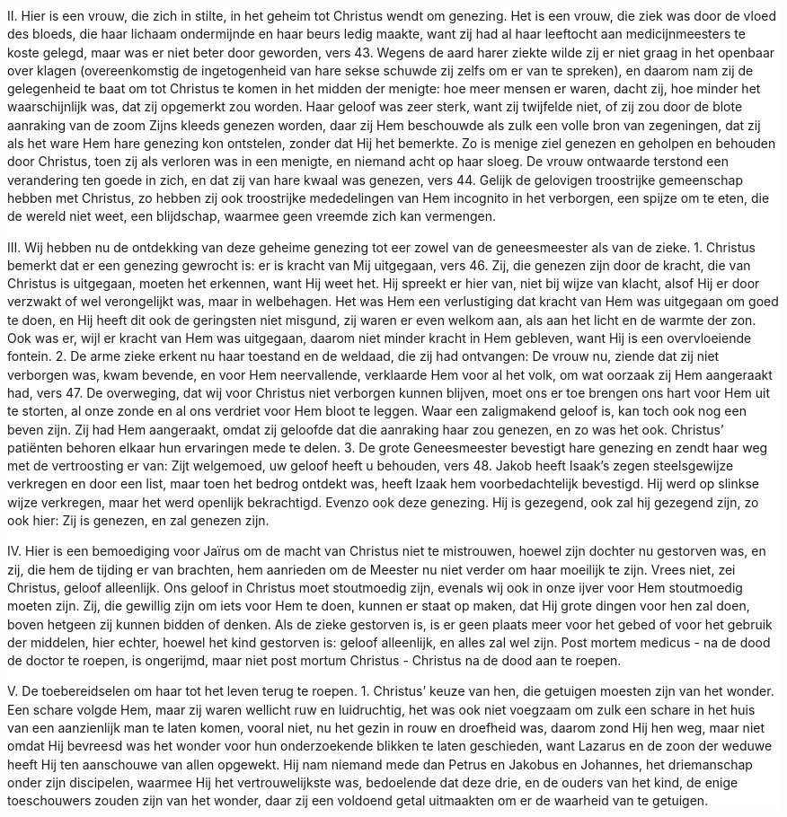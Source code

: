 II. Hier is een vrouw, die zich in stilte, in het geheim tot Christus wendt om genezing. Het is een vrouw, die ziek was door de vloed des bloeds, die haar lichaam ondermijnde en haar beurs ledig maakte, want zij had al haar leeftocht aan medicijnmeesters te koste gelegd, maar was er niet beter door geworden, vers 43. Wegens de aard harer ziekte wilde zij er niet graag in het openbaar over klagen (overeenkomstig de ingetogenheid van hare sekse schuwde zij zelfs om er van te spreken), en daarom nam zij de gelegenheid te baat om tot Christus te komen in het midden der menigte: hoe meer mensen er waren, dacht zij, hoe minder het waarschijnlijk was, dat zij opgemerkt zou worden. Haar geloof was zeer sterk, want zij twijfelde niet, of zij zou door de blote aanraking van de zoom Zijns kleeds genezen worden, daar zij Hem beschouwde als zulk een volle bron van zegeningen, dat zij als het ware Hem hare genezing kon ontstelen, zonder dat Hij het bemerkte. Zo is menige ziel genezen en geholpen en behouden door Christus, toen zij als verloren was in een menigte, en niemand acht op haar sloeg. De vrouw ontwaarde terstond een verandering ten goede in zich, en dat zij van hare kwaal was genezen, vers 44. Gelijk de gelovigen troostrijke gemeenschap hebben met Christus, zo hebben zij ook troostrijke mededelingen van Hem incognito in het verborgen, een spijze om te eten, die de wereld niet weet, een blijdschap, waarmee geen vreemde zich kan vermengen. 

III. Wij hebben nu de ontdekking van deze geheime genezing tot eer zowel van de geneesmeester als van de zieke. 
1\. Christus bemerkt dat er een genezing gewrocht is: er is kracht van Mij uitgegaan, vers 46. Zij, die genezen zijn door de kracht, die van Christus is uitgegaan, moeten het erkennen, want Hij weet het. Hij spreekt er hier van, niet bij wijze van klacht, alsof Hij er door verzwakt of wel verongelijkt was, maar in welbehagen. Het was Hem een verlustiging dat kracht van Hem was uitgegaan om goed te doen, en Hij heeft dit ook de geringsten niet misgund, zij waren er even welkom aan, als aan het licht en de warmte der zon. Ook was er, wijl er kracht van Hem was uitgegaan, daarom niet minder kracht in Hem gebleven, want Hij is een overvloeiende fontein. 
2\. De arme zieke erkent nu haar toestand en de weldaad, die zij had ontvangen: De vrouw nu, ziende dat zij niet verborgen was, kwam bevende, en voor Hem neervallende, verklaarde Hem voor al het volk, om wat oorzaak zij Hem aangeraakt had, vers 47. De overweging, dat wij voor Christus niet verborgen kunnen blijven, moet ons er toe brengen ons hart voor Hem uit te storten, al onze zonde en al ons verdriet voor Hem bloot te leggen. Waar een zaligmakend geloof is, kan toch ook nog een beven zijn. Zij had Hem aangeraakt, omdat zij geloofde dat die aanraking haar zou genezen, en zo was het ook. Christus’ patiënten behoren elkaar hun ervaringen mede te delen. 
3\. De grote Geneesmeester bevestigt hare genezing en zendt haar weg met de vertroosting er van: Zijt welgemoed, uw geloof heeft u behouden, vers 48. Jakob heeft Isaak’s zegen steelsgewijze verkregen en door een list, maar toen het bedrog ontdekt was, heeft Izaak hem voorbedachtelijk bevestigd. Hij werd op slinkse wijze verkregen, maar het werd openlijk bekrachtigd. Evenzo ook deze genezing. Hij is gezegend, ook zal hij gezegend zijn, zo ook hier: Zij is genezen, en zal genezen zijn. 

IV. Hier is een bemoediging voor Jaïrus om de macht van Christus niet te mistrouwen, hoewel zijn dochter nu gestorven was, en zij, die hem de tijding er van brachten, hem aanrieden om de Meester nu niet verder om haar moeilijk te zijn. Vrees niet, zei Christus, geloof alleenlijk. Ons geloof in Christus moet stoutmoedig zijn, evenals wij ook in onze ijver voor Hem stoutmoedig moeten zijn. Zij, die gewillig zijn om iets voor Hem te doen, kunnen er staat op maken, dat Hij grote dingen voor hen zal doen, boven hetgeen zij kunnen bidden of denken. Als de zieke gestorven is, is er geen plaats meer voor het gebed of voor het gebruik der middelen, hier echter, hoewel het kind gestorven is: geloof alleenlijk, en alles zal wel zijn. Post mortem medicus - na de dood de doctor te roepen, is ongerijmd, maar niet post mortum Christus - Christus na de dood aan te roepen. 

V. De toebereidselen om haar tot het leven terug te roepen. 
1\. Christus’ keuze van hen, die getuigen moesten zijn van het wonder. Een schare volgde Hem, maar zij waren wellicht ruw en luidruchtig, het was ook niet voegzaam om zulk een schare in het huis van een aanzienlijk man te laten komen, vooral niet, nu het gezin in rouw en droefheid was, daarom zond Hij hen weg, maar niet omdat Hij bevreesd was het wonder voor hun onderzoekende blikken te laten geschieden, want Lazarus en de zoon der weduwe heeft Hij ten aanschouwe van allen opgewekt. Hij nam niemand mede dan Petrus en Jakobus en Johannes, het driemanschap onder zijn discipelen, waarmee Hij het vertrouwelijkste was, bedoelende dat deze drie, en de ouders van het kind, de enige toeschouwers zouden zijn van het wonder, daar zij een voldoend getal uitmaakten om er de waarheid van te getuigen. 

